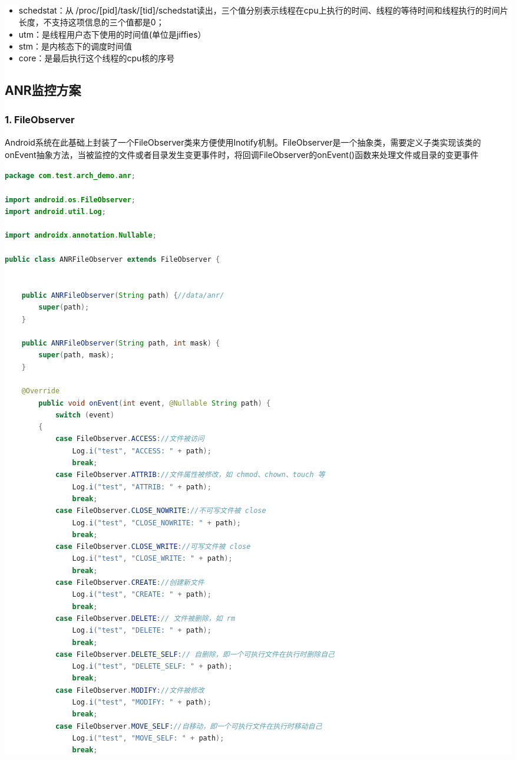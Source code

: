 - schedstat：从 /proc/[pid]/task/[tid]/schedstat读出，三个值分别表示线程在cpu上执行的时间、线程的等待时间和线程执行的时间片长度，不支持这项信息的三个值都是0；
- utm：是线程用户态下使用的时间值(单位是jiffies）
- stm：是内核态下的调度时间值
- core：是最后执行这个线程的cpu核的序号



## ANR监控方案

### 1. FileObserver

Android系统在此基础上封装了一个FileObserver类来方便使用Inotify机制。FileObserver是一个抽象类，需要定义子类实现该类的onEvent抽象方法，当被监控的文件或者目录发生变更事件时，将回调FileObserver的onEvent()函数来处理文件或目录的变更事件

```java
package com.test.arch_demo.anr;

import android.os.FileObserver;
import android.util.Log;

import androidx.annotation.Nullable;

public class ANRFileObserver extends FileObserver {


    public ANRFileObserver(String path) {//data/anr/
        super(path);
    }

    public ANRFileObserver(String path, int mask) {
        super(path, mask);
    }

    @Override
        public void onEvent(int event, @Nullable String path) {
            switch (event)
        {
            case FileObserver.ACCESS://文件被访问
                Log.i("test", "ACCESS: " + path);
                break;
            case FileObserver.ATTRIB://文件属性被修改，如 chmod、chown、touch 等
                Log.i("test", "ATTRIB: " + path);
                break;
            case FileObserver.CLOSE_NOWRITE://不可写文件被 close
                Log.i("test", "CLOSE_NOWRITE: " + path);
                break;
            case FileObserver.CLOSE_WRITE://可写文件被 close
                Log.i("test", "CLOSE_WRITE: " + path);
                break;
            case FileObserver.CREATE://创建新文件
                Log.i("test", "CREATE: " + path);
                break;
            case FileObserver.DELETE:// 文件被删除，如 rm
                Log.i("test", "DELETE: " + path);
                break;
            case FileObserver.DELETE_SELF:// 自删除，即一个可执行文件在执行时删除自己
                Log.i("test", "DELETE_SELF: " + path);
                break;
            case FileObserver.MODIFY://文件被修改
                Log.i("test", "MODIFY: " + path);
                break;
            case FileObserver.MOVE_SELF://自移动，即一个可执行文件在执行时移动自己
                Log.i("test", "MOVE_SELF: " + path);
                break;
```
